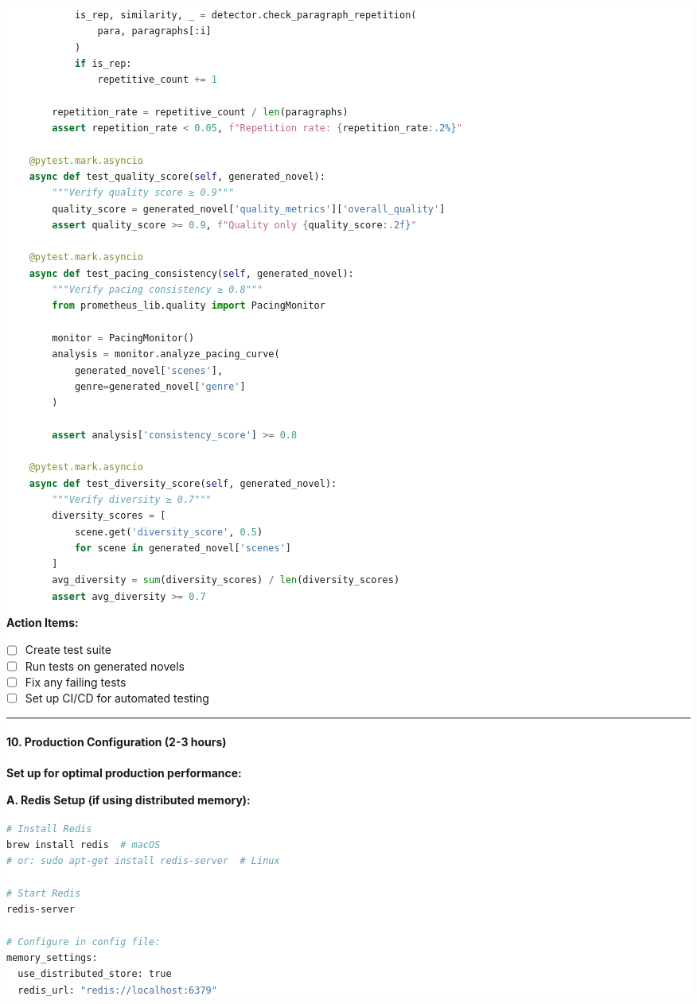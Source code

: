 ```python
            is_rep, similarity, _ = detector.check_paragraph_repetition(
                para, paragraphs[:i]
            )
            if is_rep:
                repetitive_count += 1
        
        repetition_rate = repetitive_count / len(paragraphs)
        assert repetition_rate < 0.05, f"Repetition rate: {repetition_rate:.2%}"
    
    @pytest.mark.asyncio
    async def test_quality_score(self, generated_novel):
        """Verify quality score ≥ 0.9"""
        quality_score = generated_novel['quality_metrics']['overall_quality']
        assert quality_score >= 0.9, f"Quality only {quality_score:.2f}"
    
    @pytest.mark.asyncio
    async def test_pacing_consistency(self, generated_novel):
        """Verify pacing consistency ≥ 0.8"""
        from prometheus_lib.quality import PacingMonitor
        
        monitor = PacingMonitor()
        analysis = monitor.analyze_pacing_curve(
            generated_novel['scenes'],
            genre=generated_novel['genre']
        )
        
        assert analysis['consistency_score'] >= 0.8
    
    @pytest.mark.asyncio
    async def test_diversity_score(self, generated_novel):
        """Verify diversity ≥ 0.7"""
        diversity_scores = [
            scene.get('diversity_score', 0.5)
            for scene in generated_novel['scenes']
        ]
        avg_diversity = sum(diversity_scores) / len(diversity_scores)
        assert avg_diversity >= 0.7
```

**Action Items:**
- [ ] Create test suite
- [ ] Run tests on generated novels
- [ ] Fix any failing tests
- [ ] Set up CI/CD for automated testing

---

#### **10. Production Configuration (2-3 hours)**

**Set up for optimal production performance:**

**A. Redis Setup (if using distributed memory):**
```bash
# Install Redis
brew install redis  # macOS
# or: sudo apt-get install redis-server  # Linux

# Start Redis
redis-server

# Configure in config file:
memory_settings:
  use_distributed_store: true
  redis_url: "redis://localhost:6379"
```